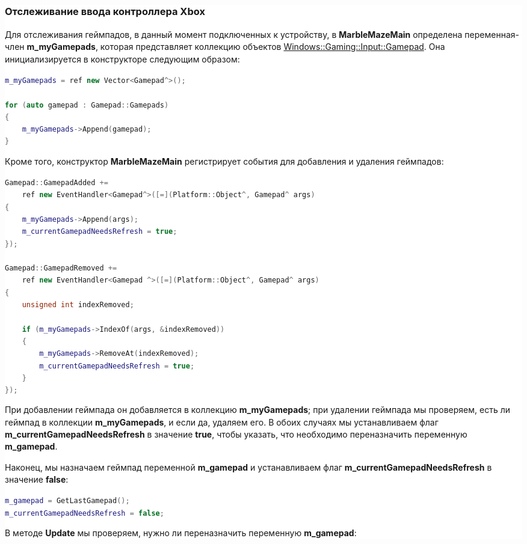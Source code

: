 ###  <a name="tracking-xbox-controller-input"></a>Отслеживание ввода контроллера Xbox

Для отслеживания геймпадов, в данный момент подключенных к устройству, в **MarbleMazeMain** определена переменная-член **m_myGamepads**, которая представляет коллекцию объектов [Windows::Gaming::Input::Gamepad](https://docs.microsoft.com/uwp/api/windows.gaming.input.gamepad). Она инициализируется в конструкторе следующим образом:

```cpp
m_myGamepads = ref new Vector<Gamepad^>();

for (auto gamepad : Gamepad::Gamepads)
{
    m_myGamepads->Append(gamepad);
}
```

Кроме того, конструктор **MarbleMazeMain** регистрирует события для добавления и удаления геймпадов:

```cpp
Gamepad::GamepadAdded += 
    ref new EventHandler<Gamepad^>([=](Platform::Object^, Gamepad^ args)
{
    m_myGamepads->Append(args);
    m_currentGamepadNeedsRefresh = true;
});

Gamepad::GamepadRemoved += 
    ref new EventHandler<Gamepad ^>([=](Platform::Object^, Gamepad^ args)
{
    unsigned int indexRemoved;

    if (m_myGamepads->IndexOf(args, &indexRemoved))
    {
        m_myGamepads->RemoveAt(indexRemoved);
        m_currentGamepadNeedsRefresh = true;
    }
});
```

При добавлении геймпада он добавляется в коллекцию **m_myGamepads**; при удалении геймпада мы проверяем, есть ли геймпад в коллекции **m_myGamepads**, и если да, удаляем его. В обоих случаях мы устанавливаем флаг **m_currentGamepadNeedsRefresh** в значение **true**, чтобы указать, что необходимо переназначить переменную **m_gamepad**.

Наконец, мы назначаем геймпад переменной **m_gamepad** и устанавливаем флаг **m_currentGamepadNeedsRefresh** в значение **false**:

```cpp
m_gamepad = GetLastGamepad();
m_currentGamepadNeedsRefresh = false;
```

В методе **Update** мы проверяем, нужно ли переназначить переменную **m_gamepad**:
